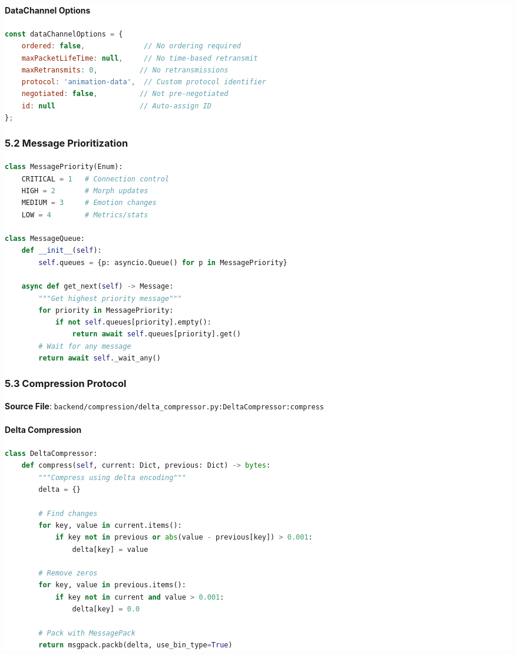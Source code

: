 #### DataChannel Options
```javascript
const dataChannelOptions = {
    ordered: false,              // No ordering required
    maxPacketLifeTime: null,     // No time-based retransmit
    maxRetransmits: 0,          // No retransmissions
    protocol: 'animation-data',  // Custom protocol identifier
    negotiated: false,          // Not pre-negotiated
    id: null                    // Auto-assign ID
};
```

### 5.2 Message Prioritization

```python
class MessagePriority(Enum):
    CRITICAL = 1   # Connection control
    HIGH = 2       # Morph updates
    MEDIUM = 3     # Emotion changes
    LOW = 4        # Metrics/stats

class MessageQueue:
    def __init__(self):
        self.queues = {p: asyncio.Queue() for p in MessagePriority}
    
    async def get_next(self) -> Message:
        """Get highest priority message"""
        for priority in MessagePriority:
            if not self.queues[priority].empty():
                return await self.queues[priority].get()
        # Wait for any message
        return await self._wait_any()
```

### 5.3 Compression Protocol

**Source File**: `backend/compression/delta_compressor.py:DeltaCompressor:compress`

#### Delta Compression
```python
class DeltaCompressor:
    def compress(self, current: Dict, previous: Dict) -> bytes:
        """Compress using delta encoding"""
        delta = {}
        
        # Find changes
        for key, value in current.items():
            if key not in previous or abs(value - previous[key]) > 0.001:
                delta[key] = value
        
        # Remove zeros
        for key, value in previous.items():
            if key not in current and value > 0.001:
                delta[key] = 0.0
        
        # Pack with MessagePack
        return msgpack.packb(delta, use_bin_type=True)
```
